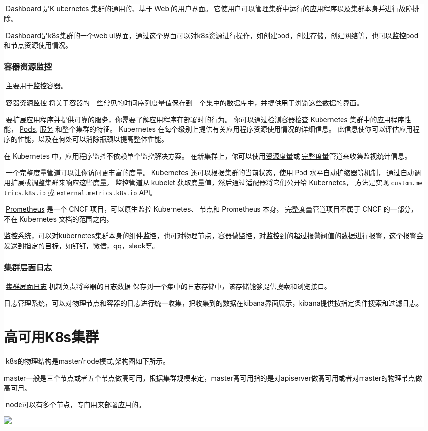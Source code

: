 ​		[Dashboard](https://kubernetes.io/zh/docs/tasks/access-application-cluster/web-ui-dashboard/) 是K ubernetes 集群的通用的、基于 Web 的用户界面。 它使用户可以管理集群中运行的应用程序以及集群本身并进行故障排除。

​		Dashboard是k8s集群的一个web ui界面，通过这个界面可以对k8s资源进行操作，如创建pod，创建存储，创建网络等，也可以监控pod和节点资源使用情况。

### 容器资源监控

​		主要用于监控容器。

​		[容器资源监控](https://kubernetes.io/zh/docs/tasks/debug-application-cluster/resource-usage-monitoring/) 将关于容器的一些常见的时间序列度量值保存到一个集中的数据库中，并提供用于浏览这些数据的界面。	

​		要扩展应用程序并提供可靠的服务，你需要了解应用程序在部署时的行为。 你可以通过检测容器检查 Kubernetes 集群中的应用程序性能， [Pods](https://kubernetes.io/zh/docs/concepts/workloads/pods), [服务](https://kubernetes.io/zh/docs/concepts/services-networking/service/) 和整个集群的特征。 Kubernetes 在每个级别上提供有关应用程序资源使用情况的详细信息。 此信息使你可以评估应用程序的性能，以及在何处可以消除瓶颈以提高整体性能。

在 Kubernetes 中，应用程序监控不依赖单个监控解决方案。 在新集群上，你可以使用[资源度量](https://kubernetes.io/zh/docs/tasks/debug-application-cluster/resource-usage-monitoring/#resource-metrics-pipeline)或 [完整度量](https://kubernetes.io/zh/docs/tasks/debug-application-cluster/resource-usage-monitoring/#full-metrics-pipeline)管道来收集监视统计信息。

​		一个完整度量管道可以让你访问更丰富的度量。 Kubernetes 还可以根据集群的当前状态，使用 Pod 水平自动扩缩器等机制， 通过自动调用扩展或调整集群来响应这些度量。 监控管道从 kubelet 获取度量值，然后通过适配器将它们公开给 Kubernetes， 方法是实现 `custom.metrics.k8s.io` 或 `external.metrics.k8s.io` API。

​		[Prometheus](https://prometheus.io/) 是一个 CNCF 项目，可以原生监控 Kubernetes、 节点和 Prometheus 本身。 完整度量管道项目不属于 CNCF 的一部分，不在 Kubernetes 文档的范围之内。

​		监控系统，可以对kubernetes集群本身的组件监控，也可对物理节点，容器做监控，对监控到的超过报警阀值的数据进行报警，这个报警会发送到指定的目标，如钉钉，微信，qq，slack等。

### 集群层面日志

​		[集群层面日志](https://kubernetes.io/zh/docs/concepts/cluster-administration/logging/) 机制负责将容器的日志数据 保存到一个集中的日志存储中，该存储能够提供搜索和浏览接口。

​		日志管理系统，可以对物理节点和容器的日志进行统一收集，把收集到的数据在kibana界面展示，kibana提供按指定条件搜索和过滤日志。

# 高可用K8s集群

​		k8s的物理结构是master/node模式,架构图如下所示。

​		master一般是三个节点或者五个节点做高可用，根据集群规模来定，master高可用指的是对apiserver做高可用或者对master的物理节点做高可用。

​		node可以有多个节点，专门用来部署应用的。

![](https://blog-kang.oss-cn-beijing.aliyuncs.com/1639474218098.png)

